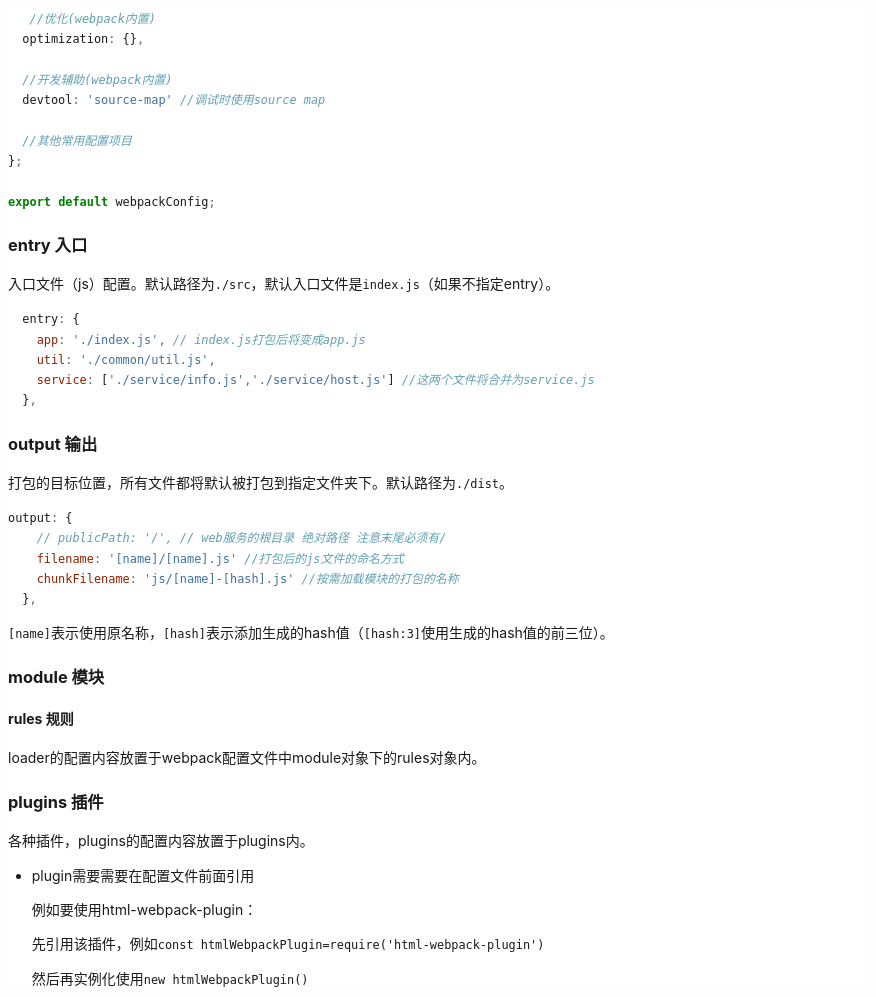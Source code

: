 ```javascript
   //优化(webpack内置)
  optimization: {},
     
  //开发辅助(webpack内置)
  devtool: 'source-map' //调试时使用source map
    
  //其他常用配置项目
};

export default webpackConfig;
```

### entry  入口

入口文件（js）配置。默认路径为`./src`，默认入口文件是`index.js`（如果不指定entry）。

```javascript
  entry: {
    app: './index.js', // index.js打包后将变成app.js
    util: './common/util.js',
    service: ['./service/info.js','./service/host.js'] //这两个文件将合并为service.js
  },
```

### output 输出

打包的目标位置，所有文件都将默认被打包到指定文件夹下。默认路径为`./dist`。

```javascript
output: {
    // publicPath: '/', // web服务的根目录 绝对路径 注意末尾必须有/
    filename: '[name]/[name].js' //打包后的js文件的命名方式
    chunkFilename: 'js/[name]-[hash].js' //按需加载模块的打包的名称
  },
```

`[name]`表示使用原名称，`[hash]`表示添加生成的hash值（`[hash:3]`使用生成的hash值的前三位）。

### module 模块

#### rules 规则

loader的配置内容放置于webpack配置文件中module对象下的rules对象内。

### plugins 插件

各种插件，plugins的配置内容放置于plugins内。

- plugin需要需要在配置文件前面引用

  例如要使用html-webpack-plugin：

  先引用该插件，例如`const htmlWebpackPlugin=require('html-webpack-plugin')`

  然后再实例化使用`new htmlWebpackPlugin()`
